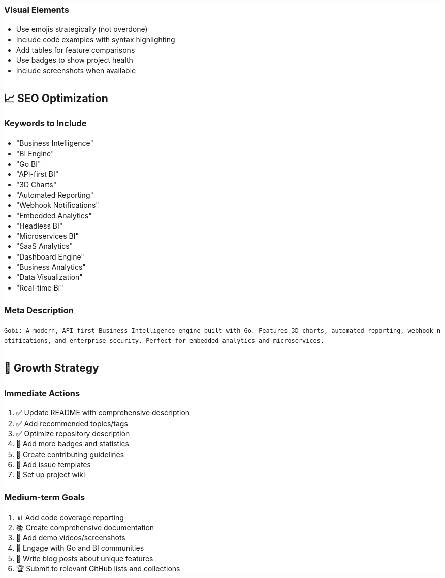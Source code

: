### Visual Elements
- Use emojis strategically (not overdone)
- Include code examples with syntax highlighting
- Add tables for feature comparisons
- Use badges to show project health
- Include screenshots when available

## 📈 SEO Optimization

### Keywords to Include
- "Business Intelligence"
- "BI Engine"
- "Go BI"
- "API-first BI"
- "3D Charts"
- "Automated Reporting"
- "Webhook Notifications"
- "Embedded Analytics"
- "Headless BI"
- "Microservices BI"
- "SaaS Analytics"
- "Dashboard Engine"
- "Business Analytics"
- "Data Visualization"
- "Real-time BI"

### Meta Description
```
Gobi: A modern, API-first Business Intelligence engine built with Go. Features 3D charts, automated reporting, webhook notifications, and enterprise security. Perfect for embedded analytics and microservices.
```

## 🚀 Growth Strategy

### Immediate Actions
1. ✅ Update README with comprehensive description
2. ✅ Add recommended topics/tags
3. ✅ Optimize repository description
4. 🔄 Add more badges and statistics
5. 🔄 Create contributing guidelines
6. 🔄 Add issue templates
7. 🔄 Set up project wiki

### Medium-term Goals
1. 📊 Add code coverage reporting
2. 📚 Create comprehensive documentation
3. 🎥 Add demo videos/screenshots
4. 🤝 Engage with Go and BI communities
5. 📝 Write blog posts about unique features
6. 🏆 Submit to relevant GitHub lists and collections
